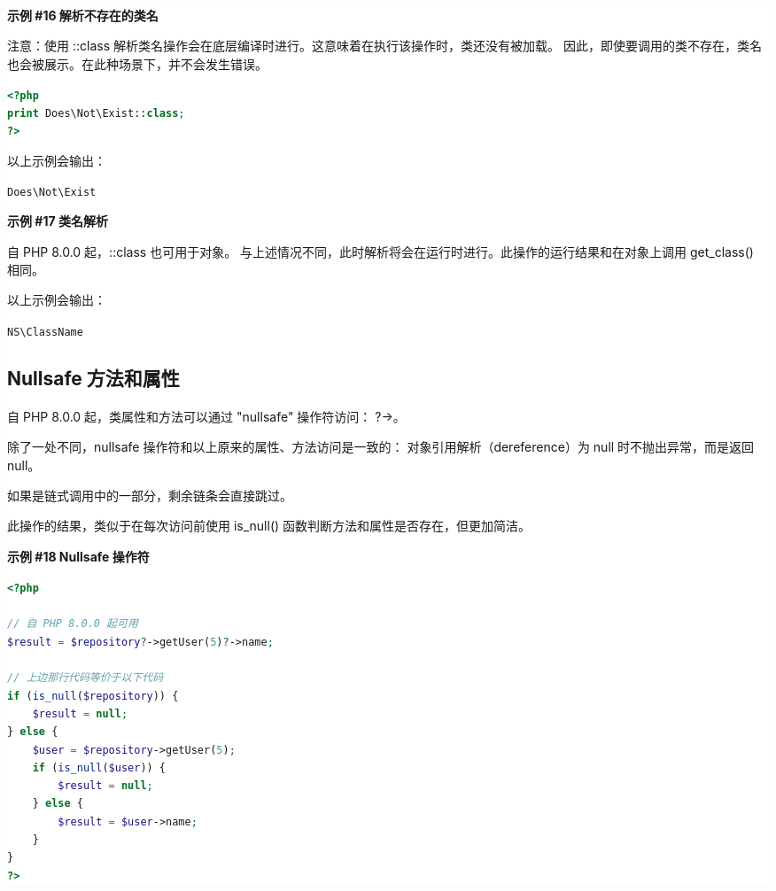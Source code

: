 

**示例 #16 解析不存在的类名**

注意：使用 ::class 解析类名操作会在底层编译时进行。这意味着在执行该操作时，类还没有被加载。 因此，即使要调用的类不存在，类名也会被展示。在此种场景下，并不会发生错误。

```php
<?php
print Does\Not\Exist::class;
?>
```

以上示例会输出：

```
Does\Not\Exist
```



**示例 #17 类名解析**

自 PHP 8.0.0 起，::class 也可用于对象。 与上述情况不同，此时解析将会在运行时进行。此操作的运行结果和在对象上调用 get_class() 相同。

以上示例会输出：

```
NS\ClassName
```



## Nullsafe 方法和属性

自 PHP 8.0.0 起，类属性和方法可以通过 "nullsafe" 操作符访问： ?->。 

除了一处不同，nullsafe 操作符和以上原来的属性、方法访问是一致的： 对象引用解析（dereference）为 null 时不抛出异常，而是返回 null。 

如果是链式调用中的一部分，剩余链条会直接跳过。



此操作的结果，类似于在每次访问前使用 is_null() 函数判断方法和属性是否存在，但更加简洁。



**示例 #18 Nullsafe 操作符**

```php
<?php

// 自 PHP 8.0.0 起可用
$result = $repository?->getUser(5)?->name;

// 上边那行代码等价于以下代码
if (is_null($repository)) {
    $result = null;
} else {
    $user = $repository->getUser(5);
    if (is_null($user)) {
        $result = null;
    } else {
        $result = $user->name;
    }
}
?>
```

